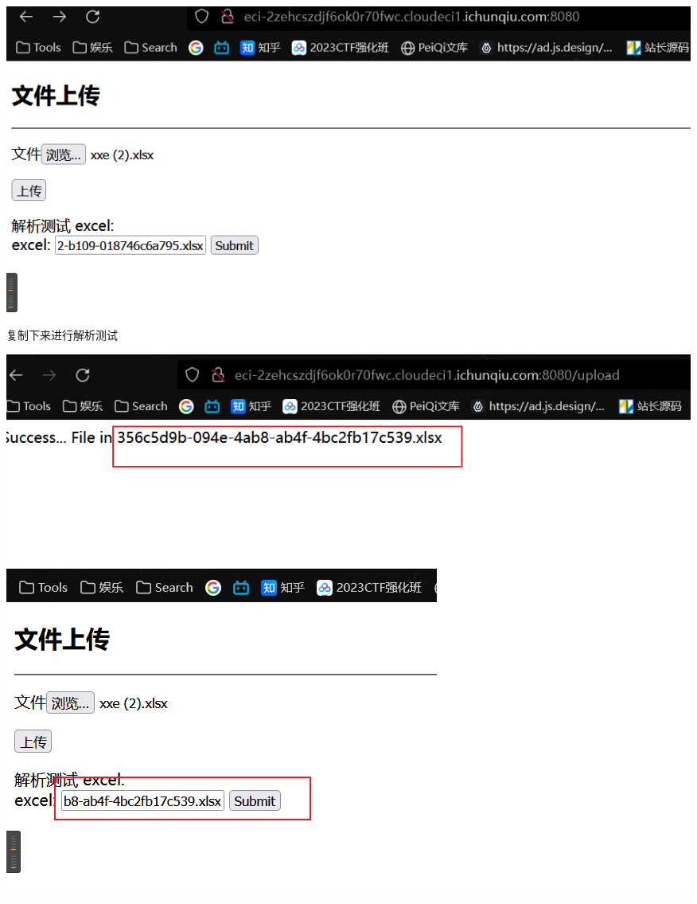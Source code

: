 ![image-20230712153845560](%E9%9D%B6%E5%9C%BA.assets/image-20230712153845560.png)

复制下来进行解析测试

![image-20230712153902250](%E9%9D%B6%E5%9C%BA.assets/image-20230712153902250.png)

![image-20230712153938541](%E9%9D%B6%E5%9C%BA.assets/image-20230712153938541.png)
